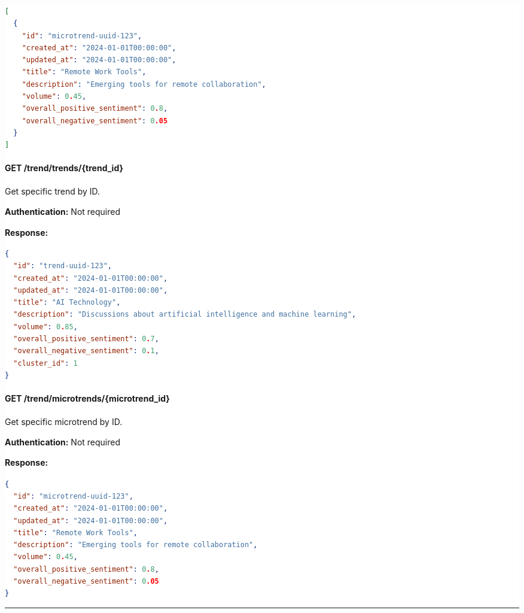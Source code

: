 ```json
[
  {
    "id": "microtrend-uuid-123",
    "created_at": "2024-01-01T00:00:00",
    "updated_at": "2024-01-01T00:00:00",
    "title": "Remote Work Tools",
    "description": "Emerging tools for remote collaboration",
    "volume": 0.45,
    "overall_positive_sentiment": 0.8,
    "overall_negative_sentiment": 0.05
  }
]
```

#### GET /trend/trends/{trend_id}

Get specific trend by ID.

**Authentication:** Not required

**Response:**

```json
{
  "id": "trend-uuid-123",
  "created_at": "2024-01-01T00:00:00",
  "updated_at": "2024-01-01T00:00:00",
  "title": "AI Technology",
  "description": "Discussions about artificial intelligence and machine learning",
  "volume": 0.85,
  "overall_positive_sentiment": 0.7,
  "overall_negative_sentiment": 0.1,
  "cluster_id": 1
}
```

#### GET /trend/microtrends/{microtrend_id}

Get specific microtrend by ID.

**Authentication:** Not required

**Response:**

```json
{
  "id": "microtrend-uuid-123",
  "created_at": "2024-01-01T00:00:00",
  "updated_at": "2024-01-01T00:00:00",
  "title": "Remote Work Tools",
  "description": "Emerging tools for remote collaboration",
  "volume": 0.45,
  "overall_positive_sentiment": 0.8,
  "overall_negative_sentiment": 0.05
}
```

---